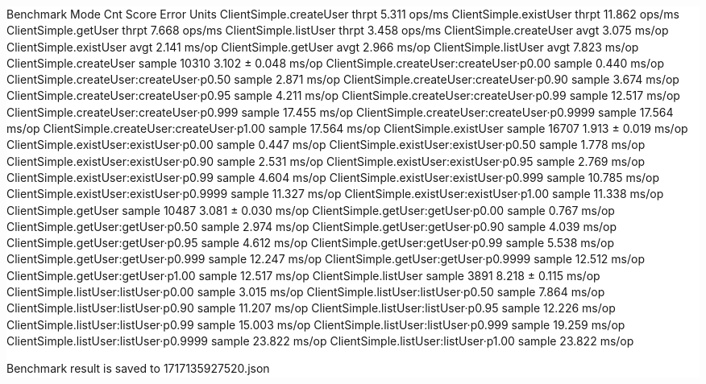 Benchmark                                     Mode    Cnt   Score   Error   Units
ClientSimple.createUser                      thrpt          5.311          ops/ms
ClientSimple.existUser                       thrpt         11.862          ops/ms
ClientSimple.getUser                         thrpt          7.668          ops/ms
ClientSimple.listUser                        thrpt          3.458          ops/ms
ClientSimple.createUser                       avgt          3.075           ms/op
ClientSimple.existUser                        avgt          2.141           ms/op
ClientSimple.getUser                          avgt          2.966           ms/op
ClientSimple.listUser                         avgt          7.823           ms/op
ClientSimple.createUser                     sample  10310   3.102 ± 0.048   ms/op
ClientSimple.createUser:createUser·p0.00    sample          0.440           ms/op
ClientSimple.createUser:createUser·p0.50    sample          2.871           ms/op
ClientSimple.createUser:createUser·p0.90    sample          3.674           ms/op
ClientSimple.createUser:createUser·p0.95    sample          4.211           ms/op
ClientSimple.createUser:createUser·p0.99    sample         12.517           ms/op
ClientSimple.createUser:createUser·p0.999   sample         17.455           ms/op
ClientSimple.createUser:createUser·p0.9999  sample         17.564           ms/op
ClientSimple.createUser:createUser·p1.00    sample         17.564           ms/op
ClientSimple.existUser                      sample  16707   1.913 ± 0.019   ms/op
ClientSimple.existUser:existUser·p0.00      sample          0.447           ms/op
ClientSimple.existUser:existUser·p0.50      sample          1.778           ms/op
ClientSimple.existUser:existUser·p0.90      sample          2.531           ms/op
ClientSimple.existUser:existUser·p0.95      sample          2.769           ms/op
ClientSimple.existUser:existUser·p0.99      sample          4.604           ms/op
ClientSimple.existUser:existUser·p0.999     sample         10.785           ms/op
ClientSimple.existUser:existUser·p0.9999    sample         11.327           ms/op
ClientSimple.existUser:existUser·p1.00      sample         11.338           ms/op
ClientSimple.getUser                        sample  10487   3.081 ± 0.030   ms/op
ClientSimple.getUser:getUser·p0.00          sample          0.767           ms/op
ClientSimple.getUser:getUser·p0.50          sample          2.974           ms/op
ClientSimple.getUser:getUser·p0.90          sample          4.039           ms/op
ClientSimple.getUser:getUser·p0.95          sample          4.612           ms/op
ClientSimple.getUser:getUser·p0.99          sample          5.538           ms/op
ClientSimple.getUser:getUser·p0.999         sample         12.247           ms/op
ClientSimple.getUser:getUser·p0.9999        sample         12.512           ms/op
ClientSimple.getUser:getUser·p1.00          sample         12.517           ms/op
ClientSimple.listUser                       sample   3891   8.218 ± 0.115   ms/op
ClientSimple.listUser:listUser·p0.00        sample          3.015           ms/op
ClientSimple.listUser:listUser·p0.50        sample          7.864           ms/op
ClientSimple.listUser:listUser·p0.90        sample         11.207           ms/op
ClientSimple.listUser:listUser·p0.95        sample         12.226           ms/op
ClientSimple.listUser:listUser·p0.99        sample         15.003           ms/op
ClientSimple.listUser:listUser·p0.999       sample         19.259           ms/op
ClientSimple.listUser:listUser·p0.9999      sample         23.822           ms/op
ClientSimple.listUser:listUser·p1.00        sample         23.822           ms/op

Benchmark result is saved to 1717135927520.json
